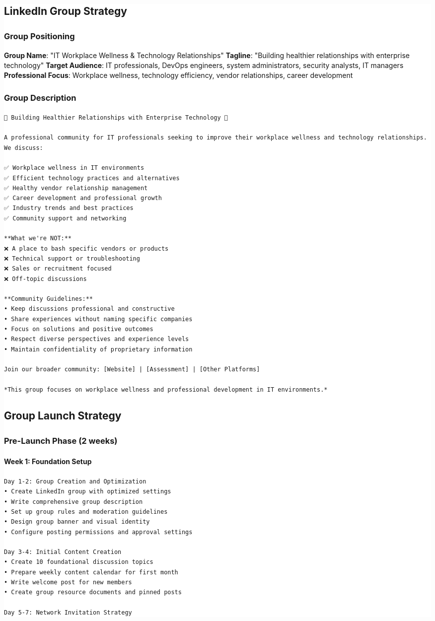 ## LinkedIn Group Strategy

### Group Positioning
**Group Name**: "IT Workplace Wellness & Technology Relationships"
**Tagline**: "Building healthier relationships with enterprise technology"
**Target Audience**: IT professionals, DevOps engineers, system administrators, security analysts, IT managers
**Professional Focus**: Workplace wellness, technology efficiency, vendor relationships, career development

### Group Description
```
🔧 Building Healthier Relationships with Enterprise Technology 🔧

A professional community for IT professionals seeking to improve their workplace wellness and technology relationships. We discuss:

✅ Workplace wellness in IT environments
✅ Efficient technology practices and alternatives
✅ Healthy vendor relationship management
✅ Career development and professional growth
✅ Industry trends and best practices
✅ Community support and networking

**What we're NOT:**
❌ A place to bash specific vendors or products
❌ Technical support or troubleshooting
❌ Sales or recruitment focused
❌ Off-topic discussions

**Community Guidelines:**
• Keep discussions professional and constructive
• Share experiences without naming specific companies
• Focus on solutions and positive outcomes
• Respect diverse perspectives and experience levels
• Maintain confidentiality of proprietary information

Join our broader community: [Website] | [Assessment] | [Other Platforms]

*This group focuses on workplace wellness and professional development in IT environments.*
```

## Group Launch Strategy

### Pre-Launch Phase (2 weeks)

#### Week 1: Foundation Setup
```
Day 1-2: Group Creation and Optimization
• Create LinkedIn group with optimized settings
• Write comprehensive group description
• Set up group rules and moderation guidelines
• Design group banner and visual identity
• Configure posting permissions and approval settings

Day 3-4: Initial Content Creation
• Create 10 foundational discussion topics
• Prepare weekly content calendar for first month
• Write welcome post for new members
• Create group resource documents and pinned posts

Day 5-7: Network Invitation Strategy
```